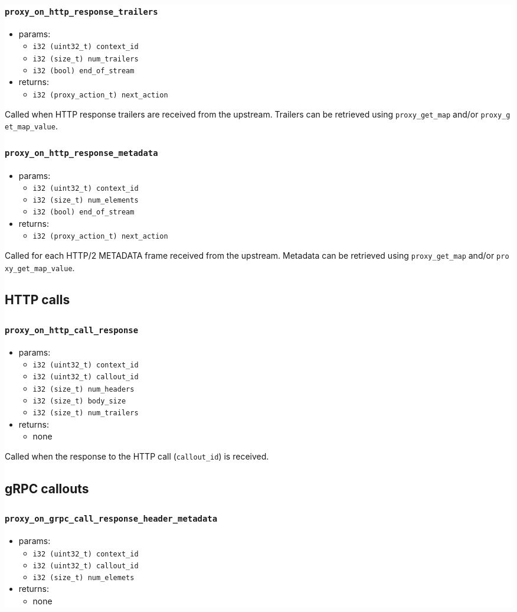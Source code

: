 
### `proxy_on_http_response_trailers`

* params:
    - `i32 (uint32_t) context_id`
    - `i32 (size_t) num_trailers`
    - `i32 (bool) end_of_stream`
* returns:
    - `i32 (proxy_action_t) next_action`

Called when HTTP response trailers are received from the upstream. Trailers can be retrieved using
`proxy_get_map` and/or `proxy_get_map_value`.


### `proxy_on_http_response_metadata`

* params:
    - `i32 (uint32_t) context_id`
    - `i32 (size_t) num_elements`
    - `i32 (bool) end_of_stream`
* returns:
    - `i32 (proxy_action_t) next_action`

Called for each HTTP/2 METADATA frame received from the upstream.  Metadata can be retrieved using
`proxy_get_map` and/or `proxy_get_map_value`.


## HTTP calls

### `proxy_on_http_call_response`

* params:
    - `i32 (uint32_t) context_id`
    - `i32 (uint32_t) callout_id`
    - `i32 (size_t) num_headers`
    - `i32 (size_t) body_size`
    - `i32 (size_t) num_trailers`
* returns:
    - none

Called when the response to the HTTP call (`callout_id`) is received.


## gRPC callouts

### `proxy_on_grpc_call_response_header_metadata`

* params:
    - `i32 (uint32_t) context_id`
    - `i32 (uint32_t) callout_id`
    - `i32 (size_t) num_elemets`
* returns:
    - none
